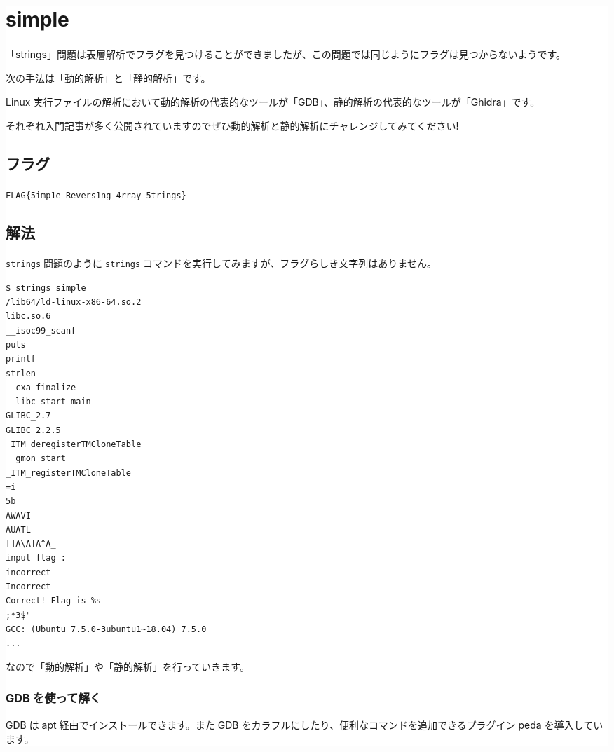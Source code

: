 # simple

「strings」問題は表層解析でフラグを見つけることができましたが、この問題では同じようにフラグは見つからないようです。

次の手法は「動的解析」と「静的解析」です。

Linux 実行ファイルの解析において動的解析の代表的なツールが「GDB」、静的解析の代表的なツールが「Ghidra」です。

それぞれ入門記事が多く公開されていますのでぜひ動的解析と静的解析にチャレンジしてみてください!

## フラグ

`FLAG{5imp1e_Revers1ng_4rray_5trings}`
## 解法

`strings` 問題のように `strings` コマンドを実行してみますが、フラグらしき文字列はありません。

```
$ strings simple
/lib64/ld-linux-x86-64.so.2
libc.so.6
__isoc99_scanf
puts
printf
strlen
__cxa_finalize
__libc_start_main
GLIBC_2.7
GLIBC_2.2.5
_ITM_deregisterTMCloneTable
__gmon_start__
_ITM_registerTMCloneTable
=i
5b
AWAVI
AUATL
[]A\A]A^A_
input flag :
incorrect
Incorrect
Correct! Flag is %s
;*3$"
GCC: (Ubuntu 7.5.0-3ubuntu1~18.04) 7.5.0
...
```

なので「動的解析」や「静的解析」を行っていきます。

### GDB を使って解く

GDB は apt 経由でインストールできます。また GDB をカラフルにしたり、便利なコマンドを追加できるプラグイン [peda](https://github.com/longld/peda) を導入しています。
